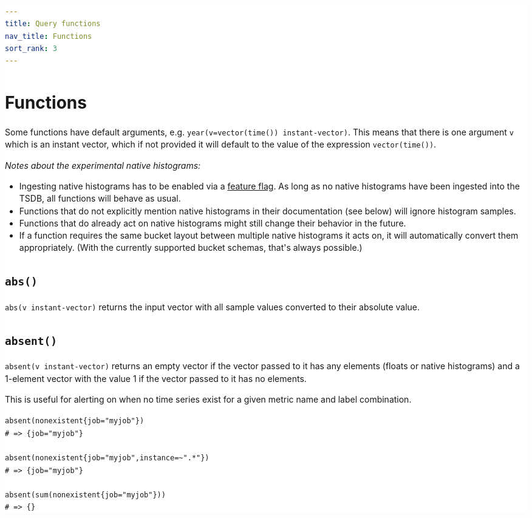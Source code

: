```yaml
---
title: Query functions
nav_title: Functions
sort_rank: 3
---
```


# Functions

Some functions have default arguments, e.g. `year(v=vector(time())
instant-vector)`. This means that there is one argument `v` which is an instant
vector, which if not provided it will default to the value of the expression
`vector(time())`.

_Notes about the experimental native histograms:_

* Ingesting native histograms has to be enabled via a [feature
  flag](../feature_flags.md#native-histograms). As long as no native histograms
  have been ingested into the TSDB, all functions will behave as usual.
* Functions that do not explicitly mention native histograms in their
  documentation (see below) will ignore histogram samples.
* Functions that do already act on native histograms might still change their
  behavior in the future.
* If a function requires the same bucket layout between multiple native
  histograms it acts on, it will automatically convert them
  appropriately. (With the currently supported bucket schemas, that's always
  possible.)

## `abs()`

`abs(v instant-vector)` returns the input vector with all sample values converted to
their absolute value.

## `absent()`

`absent(v instant-vector)` returns an empty vector if the vector passed to it
has any elements (floats or native histograms) and a 1-element vector with the
value 1 if the vector passed to it has no elements.

This is useful for alerting on when no time series exist for a given metric name
and label combination.

```
absent(nonexistent{job="myjob"})
# => {job="myjob"}

absent(nonexistent{job="myjob",instance=~".*"})
# => {job="myjob"}

absent(sum(nonexistent{job="myjob"}))
# => {}
```
